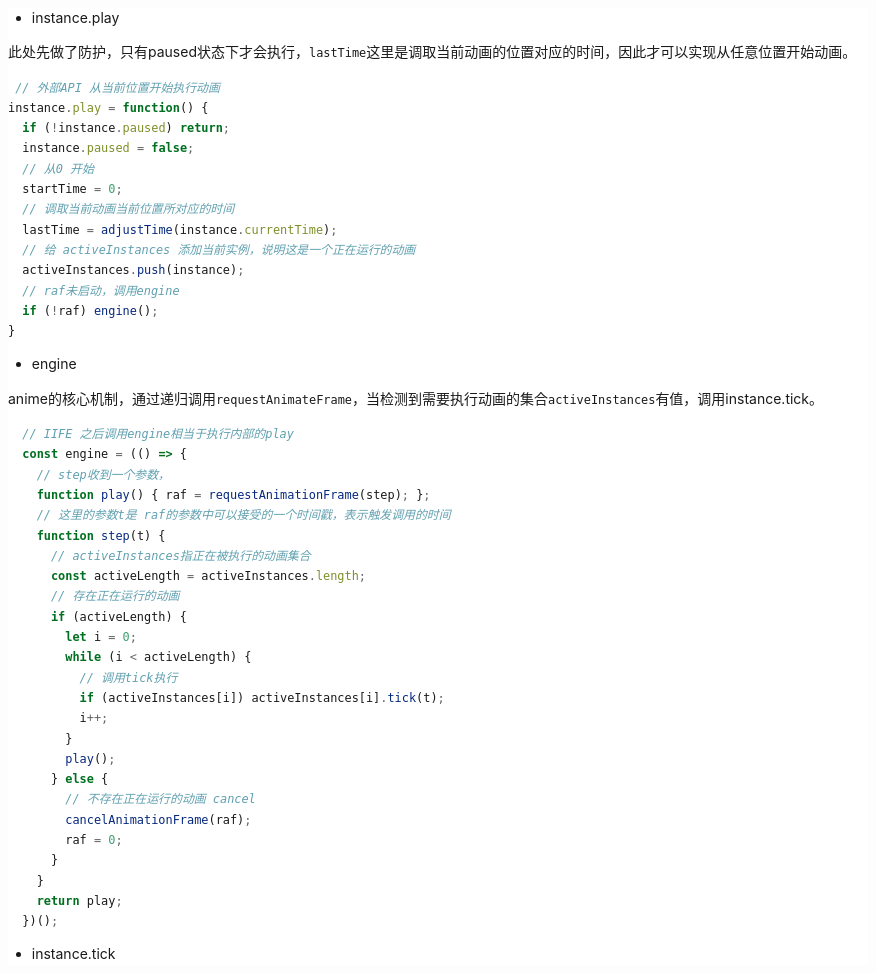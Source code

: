 * instance.play

此处先做了防护，只有paused状态下才会执行，`lastTime`这里是调取当前动画的位置对应的时间，因此才可以实现从任意位置开始动画。


```js
 // 外部API 从当前位置开始执行动画
instance.play = function() {
  if (!instance.paused) return;
  instance.paused = false;
  // 从0 开始
  startTime = 0;
  // 调取当前动画当前位置所对应的时间
  lastTime = adjustTime(instance.currentTime);
  // 给 activeInstances 添加当前实例，说明这是一个正在运行的动画
  activeInstances.push(instance);
  // raf未启动，调用engine
  if (!raf) engine();
}
```

* engine

anime的核心机制，通过递归调用`requestAnimateFrame`，当检测到需要执行动画的集合`activeInstances`有值，调用instance.tick。

```js
  // IIFE 之后调用engine相当于执行内部的play
  const engine = (() => {
    // step收到一个参数，
    function play() { raf = requestAnimationFrame(step); };
    // 这里的参数t是 raf的参数中可以接受的一个时间戳，表示触发调用的时间
    function step(t) {
      // activeInstances指正在被执行的动画集合
      const activeLength = activeInstances.length;
      // 存在正在运行的动画
      if (activeLength) {
        let i = 0;
        while (i < activeLength) {
          // 调用tick执行
          if (activeInstances[i]) activeInstances[i].tick(t);
          i++;
        }
        play();
      } else {
        // 不存在正在运行的动画 cancel
        cancelAnimationFrame(raf);
        raf = 0;
      }
    }
    return play;
  })();
```


* instance.tick

